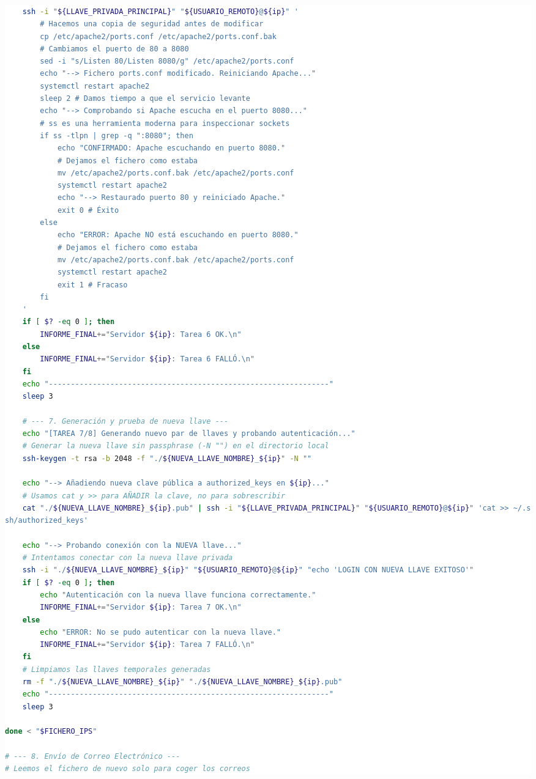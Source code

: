 ```bash
    ssh -i "${LLAVE_PRIVADA_PRINCIPAL}" "${USUARIO_REMOTO}@${ip}" '
        # Hacemos una copia de seguridad antes de modificar
        cp /etc/apache2/ports.conf /etc/apache2/ports.conf.bak
        # Cambiamos el puerto de 80 a 8080
        sed -i "s/Listen 80/Listen 8080/g" /etc/apache2/ports.conf
        echo "--> Fichero ports.conf modificado. Reiniciando Apache..."
        systemctl restart apache2
        sleep 2 # Damos tiempo a que el servicio levante
        echo "--> Comprobando si Apache escucha en el puerto 8080..."
        # ss es una herramienta moderna para inspeccionar sockets
        if ss -tlpn | grep -q ":8080"; then
            echo "CONFIRMADO: Apache escuchando en puerto 8080."
            # Dejamos el fichero como estaba
            mv /etc/apache2/ports.conf.bak /etc/apache2/ports.conf
            systemctl restart apache2
            echo "--> Restaurado puerto 80 y reiniciado Apache."
            exit 0 # Éxito
        else
            echo "ERROR: Apache NO está escuchando en puerto 8080."
            # Dejamos el fichero como estaba
            mv /etc/apache2/ports.conf.bak /etc/apache2/ports.conf
            systemctl restart apache2
            exit 1 # Fracaso
        fi
    '
    if [ $? -eq 0 ]; then
        INFORME_FINAL+="Servidor ${ip}: Tarea 6 OK.\n"
    else
        INFORME_FINAL+="Servidor ${ip}: Tarea 6 FALLÓ.\n"
    fi
    echo "----------------------------------------------------------------"
    sleep 3

    # --- 7. Generación y prueba de nueva llave ---
    echo "[TAREA 7/8] Generando nuevo par de llaves y probando autenticación..."
    # Generar la nueva llave sin passphrase (-N "") en el directorio local
    ssh-keygen -t rsa -b 2048 -f "./${NUEVA_LLAVE_NOMBRE}_${ip}" -N ""
    
    echo "--> Añadiendo nueva clave pública a authorized_keys en ${ip}..."
    # Usamos cat y >> para AÑADIR la clave, no para sobrescribir
    cat "./${NUEVA_LLAVE_NOMBRE}_${ip}.pub" | ssh -i "${LLAVE_PRIVADA_PRINCIPAL}" "${USUARIO_REMOTO}@${ip}" 'cat >> ~/.ssh/authorized_keys'

    echo "--> Probando conexión con la NUEVA llave..."
    # Intentamos conectar con la nueva llave privada
    ssh -i "./${NUEVA_LLAVE_NOMBRE}_${ip}" "${USUARIO_REMOTO}@${ip}" "echo 'LOGIN CON NUEVA LLAVE EXITOSO'"
    if [ $? -eq 0 ]; then
        echo "Autenticación con la nueva llave funciona correctamente."
        INFORME_FINAL+="Servidor ${ip}: Tarea 7 OK.\n"
    else
        echo "ERROR: No se pudo autenticar con la nueva llave."
        INFORME_FINAL+="Servidor ${ip}: Tarea 7 FALLÓ.\n"
    fi
    # Limpiamos las llaves temporales generadas
    rm -f "./${NUEVA_LLAVE_NOMBRE}_${ip}" "./${NUEVA_LLAVE_NOMBRE}_${ip}.pub"
    echo "----------------------------------------------------------------"
    sleep 3

done < "$FICHERO_IPS"

# --- 8. Envío de Correo Electrónico ---
# Leemos el fichero de nuevo solo para coger los correos
```